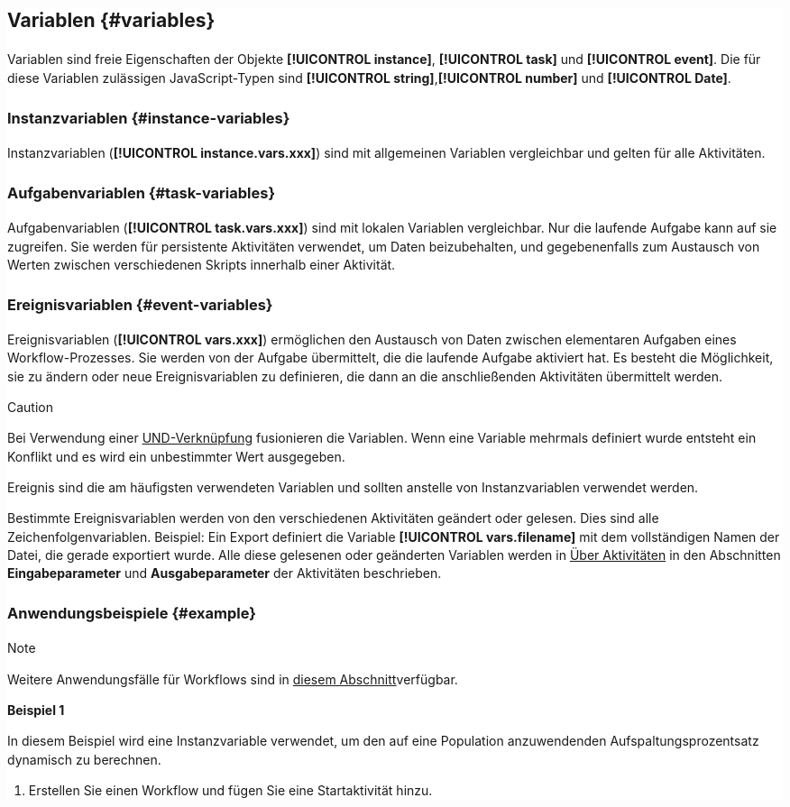 ## Variablen {#variables}

Variablen sind freie Eigenschaften der Objekte **[!UICONTROL instance]**, **[!UICONTROL task]** und **[!UICONTROL event]**. Die für diese Variablen zulässigen JavaScript-Typen sind **[!UICONTROL string]**,**[!UICONTROL number]** und **[!UICONTROL Date]**.

### Instanzvariablen {#instance-variables}

Instanzvariablen (**[!UICONTROL instance.vars.xxx]**) sind mit allgemeinen Variablen vergleichbar und gelten für alle Aktivitäten.

### Aufgabenvariablen {#task-variables}

Aufgabenvariablen (**[!UICONTROL task.vars.xxx]**) sind mit lokalen Variablen vergleichbar. Nur die laufende Aufgabe kann auf sie zugreifen. Sie werden für persistente Aktivitäten verwendet, um Daten beizubehalten, und gegebenenfalls zum Austausch von Werten zwischen verschiedenen Skripts innerhalb einer Aktivität.

### Ereignisvariablen {#event-variables}

Ereignisvariablen (**[!UICONTROL vars.xxx]**) ermöglichen den Austausch von Daten zwischen elementaren Aufgaben eines Workflow-Prozesses. Sie werden von der Aufgabe übermittelt, die die laufende Aufgabe aktiviert hat. Es besteht die Möglichkeit, sie zu ändern oder neue Ereignisvariablen zu definieren, die dann an die anschließenden Aktivitäten übermittelt werden.

>[!CAUTION]
>
>Bei Verwendung einer [UND-Verknüpfung](../../workflow/using/and-join.md) fusionieren die Variablen. Wenn eine Variable mehrmals definiert wurde entsteht ein Konflikt und es wird ein unbestimmter Wert ausgegeben.

Ereignis sind die am häufigsten verwendeten Variablen und sollten anstelle von Instanzvariablen verwendet werden.

Bestimmte Ereignisvariablen werden von den verschiedenen Aktivitäten geändert oder gelesen. Dies sind alle Zeichenfolgenvariablen. Beispiel: Ein Export definiert die Variable **[!UICONTROL vars.filename]** mit dem vollständigen Namen der Datei, die gerade exportiert wurde. Alle diese gelesenen oder geänderten Variablen werden in [Über Aktivitäten](../../workflow/using/about-activities.md) in den Abschnitten **Eingabeparameter** und **Ausgabeparameter** der Aktivitäten beschrieben.

### Anwendungsbeispiele {#example}

>[!NOTE]
>
>Weitere Anwendungsfälle für Workflows sind in [diesem Abschnitt](../../workflow/using/about-workflow-use-cases.md)verfügbar.

**Beispiel 1**

In diesem Beispiel wird eine Instanzvariable verwendet, um den auf eine Population anzuwendenden Aufspaltungsprozentsatz dynamisch zu berechnen.

1. Erstellen Sie einen Workflow und fügen Sie eine Startaktivität hinzu.
